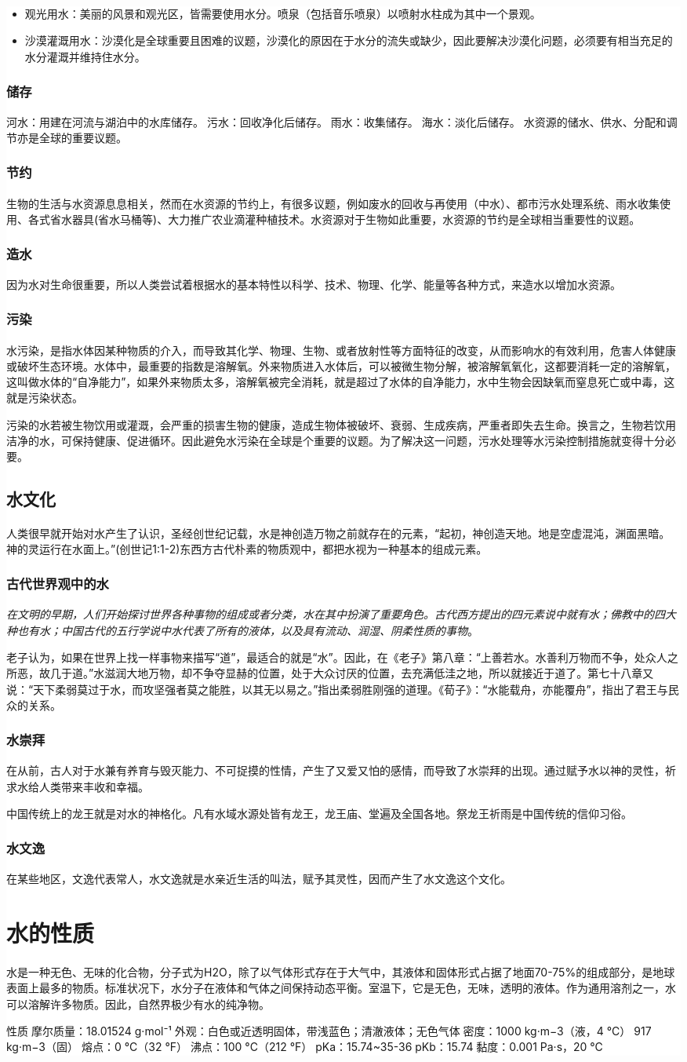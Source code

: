 - 观光用水：美丽的风景和观光区，皆需要使用水分。喷泉（包括音乐喷泉）以喷射水柱成为其中一个景观。

- 沙漠灌溉用水：沙漠化是全球重要且困难的议题，沙漠化的原因在于水分的流失或缺少，因此要解决沙漠化问题，必须要有相当充足的水分灌溉并维持住水分。

### 储存
河水：用建在河流与湖泊中的水库储存。
污水：回收净化后储存。
雨水：收集储存。
海水：淡化后储存。
水资源的储水、供水、分配和调节亦是全球的重要议题。

### 节约
生物的生活与水资源息息相关，然而在水资源的节约上，有很多议题，例如废水的回收与再使用（中水）、都市污水处理系统、雨水收集使用、各式省水器具(省水马桶等)、大力推广农业滴灌种植技术。水资源对于生物如此重要，水资源的节约是全球相当重要性的议题。
### 造水
因为水对生命很重要，所以人类尝试着根据水的基本特性以科学、技术、物理、化学、能量等各种方式，来造水以增加水资源。

### 污染
水污染，是指水体因某种物质的介入，而导致其化学、物理、生物、或者放射性等方面特征的改变，从而影响水的有效利用，危害人体健康或破坏生态环境。水体中，最重要的指数是溶解氧。外来物质进入水体后，可以被微生物分解，被溶解氧氧化，这都要消耗一定的溶解氧，这叫做水体的“自净能力”，如果外来物质太多，溶解氧被完全消耗，就是超过了水体的自净能力，水中生物会因缺氧而窒息死亡或中毒，这就是污染状态。

污染的水若被生物饮用或灌溉，会严重的损害生物的健康，造成生物体被破坏、衰弱、生成疾病，严重者即失去生命。换言之，生物若饮用洁净的水，可保持健康、促进循环。因此避免水污染在全球是个重要的议题。为了解决这一问题，污水处理等水污染控制措施就变得十分必要。

## 水文化
人类很早就开始对水产生了认识，圣经创世纪记载，水是神创造万物之前就存在的元素，“起初，神创造天地。地是空虚混沌，渊面黑暗。神的灵运行在水面上。”(创世记1:1-2)东西方古代朴素的物质观中，都把水视为一种基本的组成元素。

### 古代世界观中的水
*在文明的早期，人们开始探讨世界各种事物的组成或者分类，水在其中扮演了重要角色。古代西方提出的四元素说中就有水；佛教中的四大种也有水；中国古代的五行学说中水代表了所有的液体，以及具有流动、润湿、阴柔性质的事物*。

老子认为，如果在世界上找一样事物来描写“道”，最适合的就是“水”。因此，在《老子》第八章：“上善若水。水善利万物而不争，处众人之所恶，故几于道。”水滋润大地万物，却不争夺显赫的位置，处于大众讨厌的位置，去充满低洼之地，所以就接近于道了。第七十八章又说：“天下柔弱莫过于水，而攻坚强者莫之能胜，以其无以易之。”指出柔弱胜刚强的道理。《荀子》：“水能载舟，亦能覆舟”，指出了君王与民众的关系。

### 水崇拜
在从前，古人对于水兼有养育与毁灭能力、不可捉摸的性情，产生了又爱又怕的感情，而导致了水崇拜的出现。通过赋予水以神的灵性，祈求水给人类带来丰收和幸福。

中国传统上的龙王就是对水的神格化。凡有水域水源处皆有龙王，龙王庙、堂遍及全国各地。祭龙王祈雨是中国传统的信仰习俗。

### 水文逸
在某些地区，文逸代表常人，水文逸就是水亲近生活的叫法，赋予其灵性，因而产生了水文逸这个文化。
# 水的性质
水是一种无色、无味的化合物，分子式为H2O，除了以气体形式存在于大气中，其液体和固体形式占据了地面70-75%的组成部分，是地球表面上最多的物质。标准状况下，水分子在液体和气体之间保持动态平衡。室温下，它是无色，无味，透明的液体。作为通用溶剂之一，水可以溶解许多物质。因此，自然界极少有水的纯净物。

性质
摩尔质量：18.01524 g·mol⁻¹
外观：白色或近透明固体，带浅蓝色；清澈液体；无色气体
密度：1000 kg·m−3（液，4 °C）
917 kg·m−3（固）
熔点：0 °C（32 °F）
沸点：100 °C（212 °F）
pKa：15.74~35-36
pKb：15.74
黏度：0.001 Pa·s，20 °C
